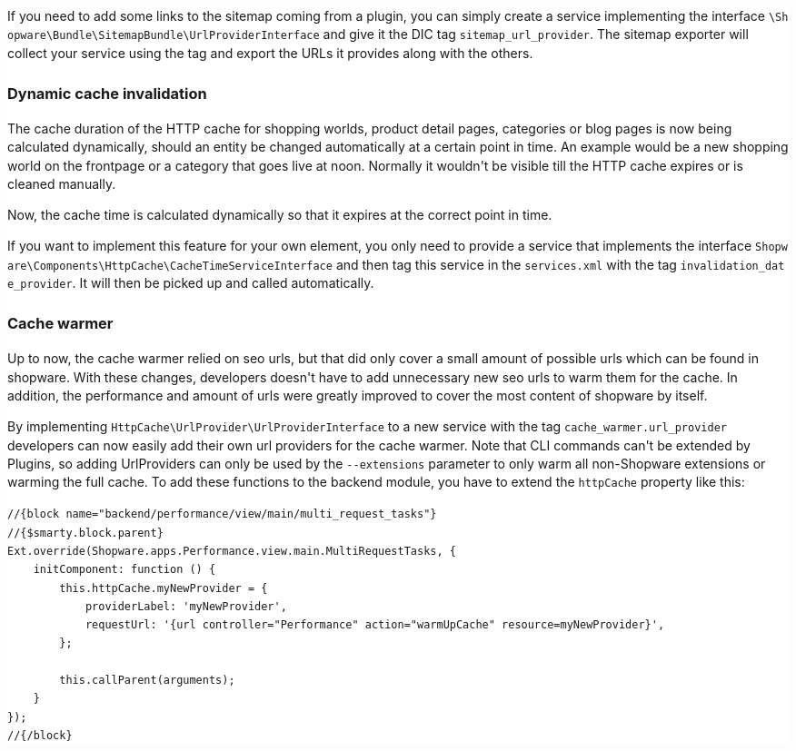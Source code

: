 If you need to add some links to the sitemap coming from a plugin, you can simply create a service implementing the interface
`\Shopware\Bundle\SitemapBundle\UrlProviderInterface` and give it the DIC tag `sitemap_url_provider`. The sitemap exporter
will collect your service using the tag and export the URLs it provides along with the others.

### Dynamic cache invalidation

The cache duration of the HTTP cache for shopping worlds, product detail pages, categories or blog pages is now being
calculated dynamically, should an entity be changed automatically at a certain point in time. An example would be a 
new shopping world on the frontpage or a category that goes live at noon. Normally it wouldn't be visible till the 
HTTP cache expires or is cleaned manually.

Now, the cache time is calculated dynamically so that it expires at the correct point in time.

If you want to implement this feature for your own element, you only need to provide a service that implements the 
interface `Shopware\Components\HttpCache\CacheTimeServiceInterface` and then tag this service in the `services.xml` with
the tag `invalidation_date_provider`. It will then be picked up and called automatically.

### Cache warmer

Up to now, the cache warmer relied on seo urls, but that did only cover a small amount of possible urls which can be found
in shopware. With these changes, developers doesn't have to add unnecessary new seo urls to warm them for the cache.
In addition, the performance and amount of urls were greatly improved to cover the most content of shopware by itself.

By implementing `HttpCache\UrlProvider\UrlProviderInterface` to a new service with the tag `cache_warmer.url_provider`
developers can now easily add their own url providers for the cache warmer. Note that CLI commands can't be extended by
Plugins, so adding UrlProviders can only be used by the `--extensions` parameter to only warm all non-Shopware extensions
or warming the full cache. To add these functions to the backend module, you have to extend the `httpCache` property like this:

```
//{block name="backend/performance/view/main/multi_request_tasks"}
//{$smarty.block.parent}
Ext.override(Shopware.apps.Performance.view.main.MultiRequestTasks, {
    initComponent: function () {
        this.httpCache.myNewProvider = {
            providerLabel: 'myNewProvider',
            requestUrl: '{url controller="Performance" action="warmUpCache" resource=myNewProvider}',
        };

        this.callParent(arguments);
    }
});
//{/block}
```

